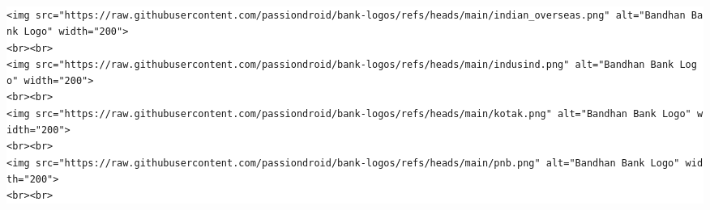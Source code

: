     <img src="https://raw.githubusercontent.com/passiondroid/bank-logos/refs/heads/main/indian_overseas.png" alt="Bandhan Bank Logo" width="200">
    <br><br>
    <img src="https://raw.githubusercontent.com/passiondroid/bank-logos/refs/heads/main/indusind.png" alt="Bandhan Bank Logo" width="200">
    <br><br>
    <img src="https://raw.githubusercontent.com/passiondroid/bank-logos/refs/heads/main/kotak.png" alt="Bandhan Bank Logo" width="200">
    <br><br>
    <img src="https://raw.githubusercontent.com/passiondroid/bank-logos/refs/heads/main/pnb.png" alt="Bandhan Bank Logo" width="200">
    <br><br>